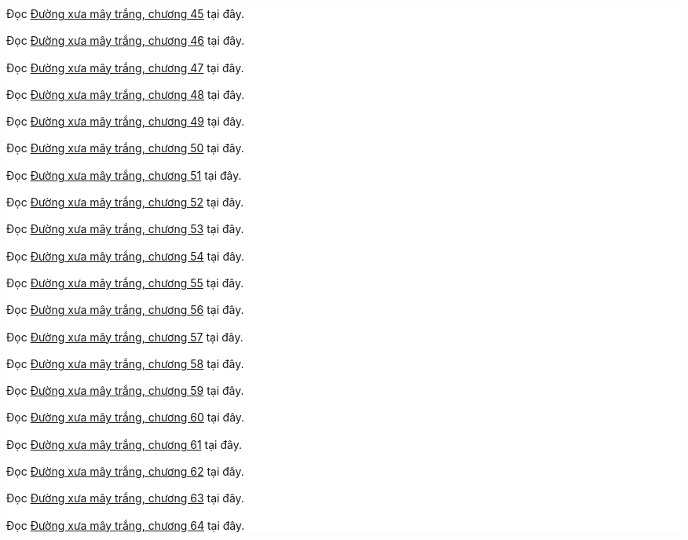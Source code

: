 Đọc [Đường xưa mây trắng, chương 45](https://nhavantuonglai.com/article/thich-nhat-hanh-duong-xua-may-trang-chuong-45) tại đây.

Đọc [Đường xưa mây trắng, chương 46](https://nhavantuonglai.com/article/thich-nhat-hanh-duong-xua-may-trang-chuong-46) tại đây.

Đọc [Đường xưa mây trắng, chương 47](https://nhavantuonglai.com/article/thich-nhat-hanh-duong-xua-may-trang-chuong-47) tại đây.

Đọc [Đường xưa mây trắng, chương 48](https://nhavantuonglai.com/article/thich-nhat-hanh-duong-xua-may-trang-chuong-48) tại đây.

Đọc [Đường xưa mây trắng, chương 49](https://nhavantuonglai.com/article/thich-nhat-hanh-duong-xua-may-trang-chuong-49) tại đây.

Đọc [Đường xưa mây trắng, chương 50](https://nhavantuonglai.com/article/thich-nhat-hanh-duong-xua-may-trang-chuong-50) tại đây.

Đọc [Đường xưa mây trắng, chương 51](https://nhavantuonglai.com/article/thich-nhat-hanh-duong-xua-may-trang-chuong-51) tại đây.

Đọc [Đường xưa mây trắng, chương 52](https://nhavantuonglai.com/article/thich-nhat-hanh-duong-xua-may-trang-chuong-52) tại đây.

Đọc [Đường xưa mây trắng, chương 53](https://nhavantuonglai.com/article/thich-nhat-hanh-duong-xua-may-trang-chuong-53) tại đây.

Đọc [Đường xưa mây trắng, chương 54](https://nhavantuonglai.com/article/thich-nhat-hanh-duong-xua-may-trang-chuong-54) tại đây.

Đọc [Đường xưa mây trắng, chương 55](https://nhavantuonglai.com/article/thich-nhat-hanh-duong-xua-may-trang-chuong-55) tại đây.

Đọc [Đường xưa mây trắng, chương 56](https://nhavantuonglai.com/article/thich-nhat-hanh-duong-xua-may-trang-chuong-56) tại đây.

Đọc [Đường xưa mây trắng, chương 57](https://nhavantuonglai.com/article/thich-nhat-hanh-duong-xua-may-trang-chuong-57) tại đây.

Đọc [Đường xưa mây trắng, chương 58](https://nhavantuonglai.com/article/thich-nhat-hanh-duong-xua-may-trang-chuong-58) tại đây.

Đọc [Đường xưa mây trắng, chương 59](https://nhavantuonglai.com/article/thich-nhat-hanh-duong-xua-may-trang-chuong-59) tại đây.

Đọc [Đường xưa mây trắng, chương 60](https://nhavantuonglai.com/article/thich-nhat-hanh-duong-xua-may-trang-chuong-60) tại đây.

Đọc [Đường xưa mây trắng, chương 61](https://nhavantuonglai.com/article/thich-nhat-hanh-duong-xua-may-trang-chuong-61) tại đây.

Đọc [Đường xưa mây trắng, chương 62](https://nhavantuonglai.com/article/thich-nhat-hanh-duong-xua-may-trang-chuong-62) tại đây.

Đọc [Đường xưa mây trắng, chương 63](https://nhavantuonglai.com/article/thich-nhat-hanh-duong-xua-may-trang-chuong-63) tại đây.

Đọc [Đường xưa mây trắng, chương 64](https://nhavantuonglai.com/article/thich-nhat-hanh-duong-xua-may-trang-chuong-64) tại đây.
